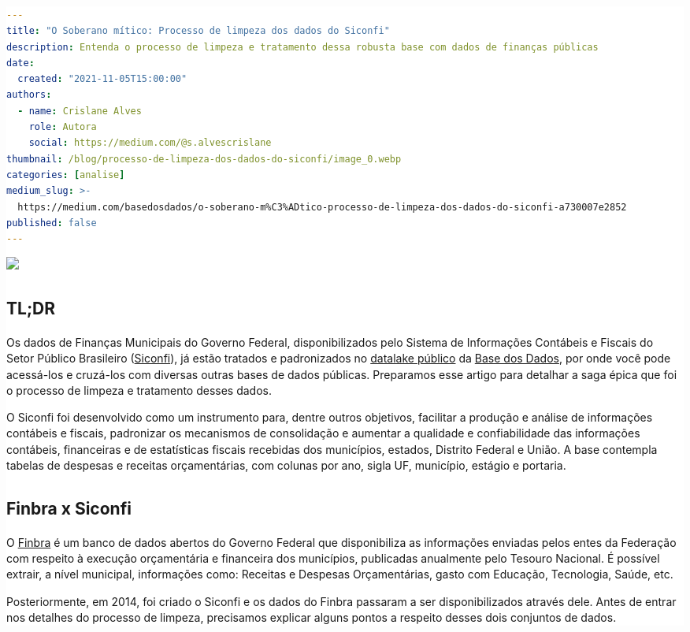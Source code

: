 ```yaml
---
title: "O Soberano mítico: Processo de limpeza dos dados do Siconfi"
description: Entenda o processo de limpeza e tratamento dessa robusta base com dados de finanças públicas
date:
  created: "2021-11-05T15:00:00"
authors:
  - name: Crislane Alves
    role: Autora
    social: https://medium.com/@s.alvescrislane
thumbnail: /blog/processo-de-limpeza-dos-dados-do-siconfi/image_0.webp
categories: [analise]
medium_slug: >-
  https://medium.com/basedosdados/o-soberano-m%C3%ADtico-processo-de-limpeza-dos-dados-do-siconfi-a730007e2852
published: false
---
```


<Image src="/blog/o-soberano-mitico-processo-de-limpeza-dos-dados-do-siconfi/image_0.webp" caption="Photo by [Slejven Djurakovic](https://unsplash.com/@slavudin) on [Unsplash](https://unsplash.com/)"/>

## TL;DR

Os dados de Finanças Municipais do Governo Federal, disponibilizados pelo Sistema de Informações Contábeis e Fiscais do Setor Público Brasileiro ([Siconfi](https://siconfi.tesouro.gov.br/siconfi/index.jsf)), já estão tratados e padronizados no [datalake público](https://console.cloud.google.com/bigquery?p=basedosdados&d=br_me_siconfi&t=municipio_receitas_orcamentarias&page=table) da [Base dos Dados](/), por onde você pode acessá-los e cruzá-los com diversas outras bases de dados públicas. Preparamos esse artigo para detalhar a saga épica que foi o processo de limpeza e tratamento desses dados.

O Siconfi foi desenvolvido como um instrumento para, dentre outros objetivos, facilitar a produção e análise de informações contábeis e fiscais, padronizar os mecanismos de consolidação e aumentar a qualidade e confiabilidade das informações contábeis, financeiras e de estatísticas fiscais recebidas dos municípios, estados, Distrito Federal e União. A base contempla tabelas de despesas e receitas orçamentárias, com colunas por ano, sigla UF, município, estágio e portaria.

## Finbra x Siconfi

O [Finbra](https://www.gov.br/tesouronacional/pt-br/estados-e-municipios/dados-consolidados/finbra-financas-municipais) é um banco de dados abertos do Governo Federal que disponibiliza as informações enviadas pelos entes da Federação com respeito à execução orçamentária e financeira dos municípios, publicadas anualmente pelo Tesouro Nacional. É possível extrair, a nível municipal, informações como: Receitas e Despesas Orçamentárias, gasto com Educação, Tecnologia, Saúde, etc.

Posteriormente, em 2014, foi criado o Siconfi e os dados do Finbra passaram a ser disponibilizados através dele. Antes de entrar nos detalhes do processo de limpeza, precisamos explicar alguns pontos a respeito desses dois conjuntos de dados.

